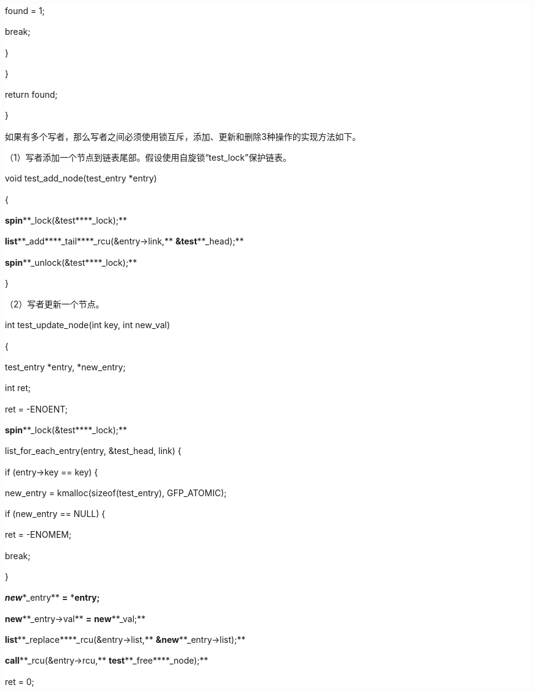 found = 1;

break;

}

}

return found;

}

如果有多个写者，那么写者之间必须使用锁互斥，添加、更新和删除3种操作的实现方法如下。

（1）写者添加一个节点到链表尾部。假设使用自旋锁“test_lock”保护链表。

void test_add_node(test_entry \*entry)

{

**spin**\*\*\_lock(&test\*\*\*\*\_lock);\*\*

**list**\*\*\_add\*\*\*\*\_tail\*\*\*\*\_rcu(&entry->link,\*\* **&test**\*\*\_head);\*\*

**spin**\*\*\_unlock(&test\*\*\*\*\_lock);\*\*

}

（2）写者更新一个节点。

int test_update_node(int key, int new_val)

{

test_entry \*entry, \*new_entry;

int ret;

ret = -ENOENT;

**spin**\*\*\_lock(&test\*\*\*\*\_lock);\*\*

list_for_each_entry(entry, &test_head, link) {

if (entry->key == key) {

new_entry = kmalloc(sizeof(test_entry), GFP_ATOMIC);

if (new_entry == NULL) {

ret = -ENOMEM;

break;

}

***new***\*\_entry\*\* **=** \***entry;**

**new**\*\*\_entry->val\*\* **=** **new**\*\*\_val;\*\*

**list**\*\*\_replace\*\*\*\*\_rcu(&entry->list,\*\* **&new**\*\*\_entry->list);\*\*

**call**\*\*\_rcu(&entry->rcu,\*\* **test**\*\*\_free\*\*\*\*\_node);\*\*

ret = 0;
